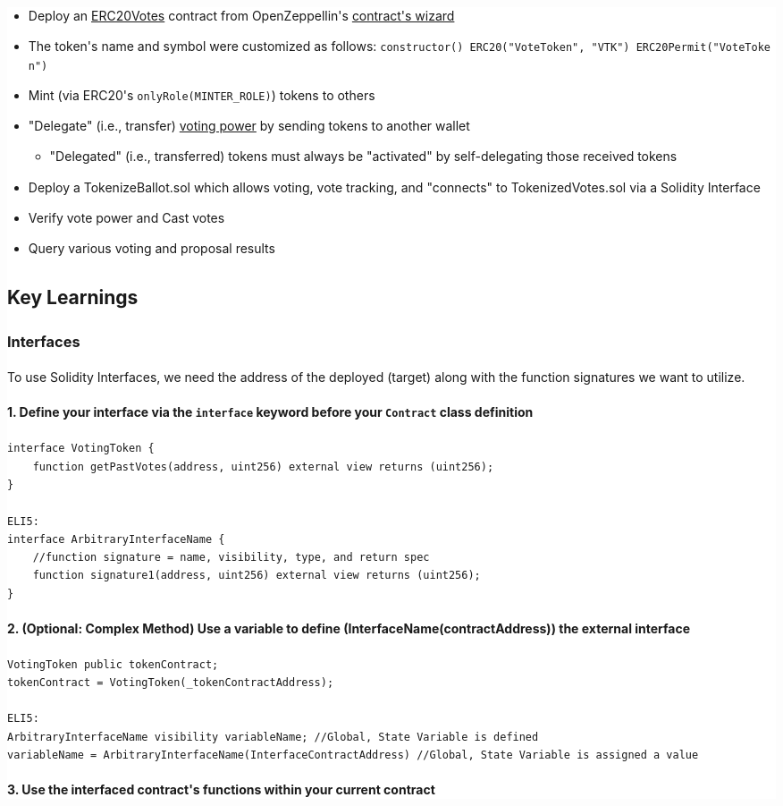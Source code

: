 * Deploy an [ERC20Votes](contracts/TokenizedVotes.sol) contract from OpenZeppellin's [contract's wizard](https://wizard.openzeppelin.com/)
* The token's name and symbol were customized as follows: `constructor() ERC20("VoteToken", "VTK") ERC20Permit("VoteToken")`

* Mint (via ERC20's `onlyRole(MINTER_ROLE)`) tokens to others
* "Delegate" (i.e., transfer) [voting power](https://docs.openzeppelin.com/contracts/5.x/api/governance#Votes-delegate-address-) by sending tokens to another wallet  
  * "Delegated" (i.e., transferred) tokens must always be "activated" by self-delegating those received tokens
* Deploy a TokenizeBallot.sol which allows voting, vote tracking, and "connects" to TokenizedVotes.sol via a Solidity Interface
* Verify vote power and Cast votes
   
* Query various voting and proposal results


## Key Learnings

### Interfaces

To use Solidity Interfaces, we need the address of the deployed (target) along with the function signatures we want to utilize. 


#### 1. Define your interface via the  `interface` keyword before your `Contract` class definition
```
interface VotingToken {
    function getPastVotes(address, uint256) external view returns (uint256);
}

ELI5:
interface ArbitraryInterfaceName {
    //function signature = name, visibility, type, and return spec
    function signature1(address, uint256) external view returns (uint256);
}
```

#### 2. (Optional: Complex Method) Use a variable to define (InterfaceName(contractAddress)) the external interface
```
VotingToken public tokenContract;
tokenContract = VotingToken(_tokenContractAddress);

ELI5: 
ArbitraryInterfaceName visibility variableName; //Global, State Variable is defined
variableName = ArbitraryInterfaceName(InterfaceContractAddress) //Global, State Variable is assigned a value
```

#### 3. Use the interfaced contract's functions within your current contract
